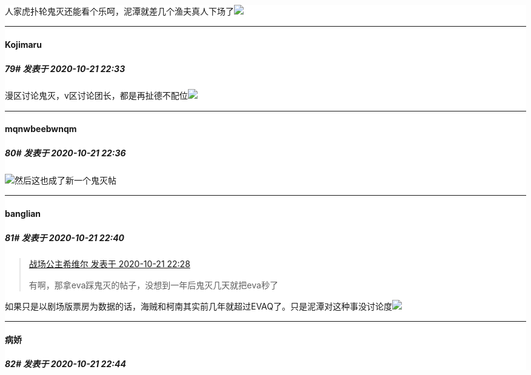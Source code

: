 


人家虎扑轮鬼灭还能看个乐呵，泥潭就差几个渔夫真人下场了<img src="https://static.saraba1st.com/image/smiley/face2017/004.gif" referrerpolicy="no-referrer">







*****

####  Kojimaru  
##### 79#       发表于 2020-10-21 22:33




漫区讨论鬼灭，v区讨论团长，都是再扯德不配位<img src="https://static.saraba1st.com/image/smiley/face2017/067.png" referrerpolicy="no-referrer">







*****

####  mqnwbeebwnqm  
##### 80#       发表于 2020-10-21 22:36



<img src="https://static.saraba1st.com/image/smiley/face2017/054.png" referrerpolicy="no-referrer">然后这也成了新一个鬼灭帖







*****

####  banglian  
##### 81#       发表于 2020-10-21 22:40



<blockquote><a href="httphttps://bbs.saraba1st.com/2b/forum.php?mod=redirect&amp;goto=findpost&amp;pid=49120433&amp;ptid=1966292" target="_blank">战场公主希维尔 发表于 2020-10-21 22:28</a>

有啊，那拿eva踩鬼灭的帖子，没想到一年后鬼灭几天就把eva秒了</blockquote>
如果只是以剧场版票房为数据的话，海贼和柯南其实前几年就超过EVAQ了。只是泥潭对这种事没讨论度<img src="https://static.saraba1st.com/image/smiley/face2017/067.png" referrerpolicy="no-referrer">







*****

####  病娇  
##### 82#       发表于 2020-10-21 22:44
